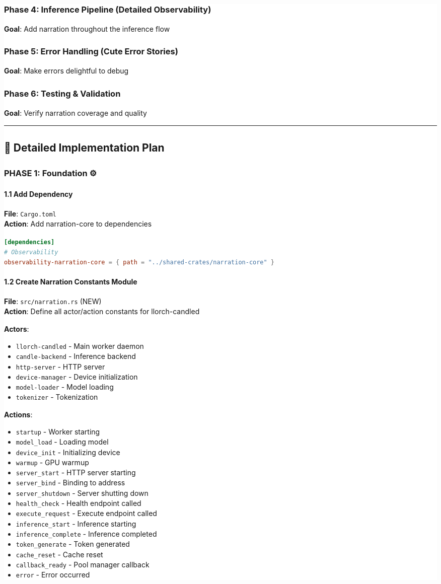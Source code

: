 ### Phase 4: Inference Pipeline (Detailed Observability)
**Goal**: Add narration throughout the inference flow

### Phase 5: Error Handling (Cute Error Stories)
**Goal**: Make errors delightful to debug

### Phase 6: Testing & Validation
**Goal**: Verify narration coverage and quality

---

## 📝 Detailed Implementation Plan

### **PHASE 1: Foundation** ⚙️

#### 1.1 Add Dependency
**File**: `Cargo.toml`  
**Action**: Add narration-core to dependencies
```toml
[dependencies]
# Observability
observability-narration-core = { path = "../shared-crates/narration-core" }
```

#### 1.2 Create Narration Constants Module
**File**: `src/narration.rs` (NEW)  
**Action**: Define all actor/action constants for llorch-candled

**Actors**:
- `llorch-candled` - Main worker daemon
- `candle-backend` - Inference backend
- `http-server` - HTTP server
- `device-manager` - Device initialization
- `model-loader` - Model loading
- `tokenizer` - Tokenization

**Actions**:
- `startup` - Worker starting
- `model_load` - Loading model
- `device_init` - Initializing device
- `warmup` - GPU warmup
- `server_start` - HTTP server starting
- `server_bind` - Binding to address
- `server_shutdown` - Server shutting down
- `health_check` - Health endpoint called
- `execute_request` - Execute endpoint called
- `inference_start` - Inference starting
- `inference_complete` - Inference completed
- `token_generate` - Token generated
- `cache_reset` - Cache reset
- `callback_ready` - Pool manager callback
- `error` - Error occurred
